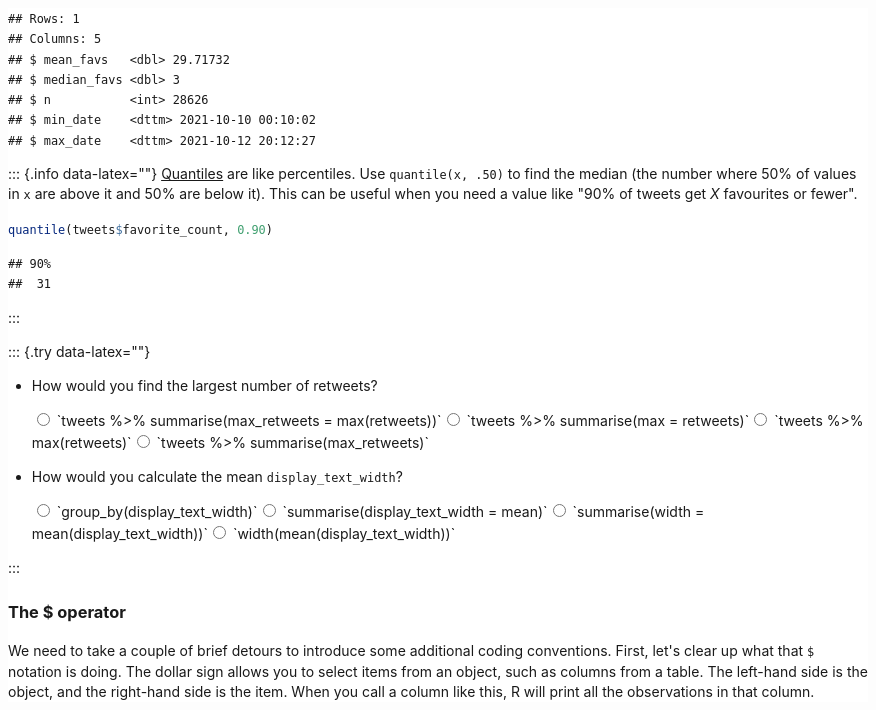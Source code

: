 ```
## Rows: 1
## Columns: 5
## $ mean_favs   <dbl> 29.71732
## $ median_favs <dbl> 3
## $ n           <int> 28626
## $ min_date    <dttm> 2021-10-10 00:10:02
## $ max_date    <dttm> 2021-10-12 20:12:27
```

::: {.info data-latex=""}
<a class='glossary' target='_blank' title='Cutoffs dividing the range of a distribution into continuous intervals with equal probabilities.' href='https://psyteachr.github.io/glossary/q#quantile'>Quantiles</a> are like percentiles. Use `quantile(x, .50)` to find the median (the number where 50% of values in `x` are above it and 50% are below it). This can be useful when you need a value like "90% of tweets get *X* favourites or fewer".


```r
quantile(tweets$favorite_count, 0.90)
```

```
## 90% 
##  31
```

:::




::: {.try data-latex=""}
* How would you find the largest number of retweets?
    <div class='webex-radiogroup' id='radio_YJFNJTPPGU'><label><input type="radio" autocomplete="off" name="radio_YJFNJTPPGU" value="answer"></input> <span>`tweets %>% summarise(max_retweets = max(retweets))`</span></label><label><input type="radio" autocomplete="off" name="radio_YJFNJTPPGU" value="x"></input> <span>`tweets %>% summarise(max = retweets)`</span></label><label><input type="radio" autocomplete="off" name="radio_YJFNJTPPGU" value="x"></input> <span>`tweets %>% max(retweets)`</span></label><label><input type="radio" autocomplete="off" name="radio_YJFNJTPPGU" value="x"></input> <span>`tweets %>% summarise(max_retweets)`</span></label></div>

* How would you calculate the mean `display_text_width`? 
    <div class='webex-radiogroup' id='radio_SJTWYBWAQK'><label><input type="radio" autocomplete="off" name="radio_SJTWYBWAQK" value="x"></input> <span>`group_by(display_text_width)`</span></label><label><input type="radio" autocomplete="off" name="radio_SJTWYBWAQK" value="x"></input> <span>`summarise(display_text_width = mean)`</span></label><label><input type="radio" autocomplete="off" name="radio_SJTWYBWAQK" value="answer"></input> <span>`summarise(width = mean(display_text_width))`</span></label><label><input type="radio" autocomplete="off" name="radio_SJTWYBWAQK" value="x"></input> <span>`width(mean(display_text_width))`</span></label></div>

:::

### The $ operator

We need to take a couple of brief detours to introduce some additional coding conventions. First, let's clear up what that `$` notation is doing. The dollar sign allows you to select items from an object, such as columns from a table. The left-hand side is the object, and the right-hand side is the item. When you call a column like this, R will print all the observations in that column. 
